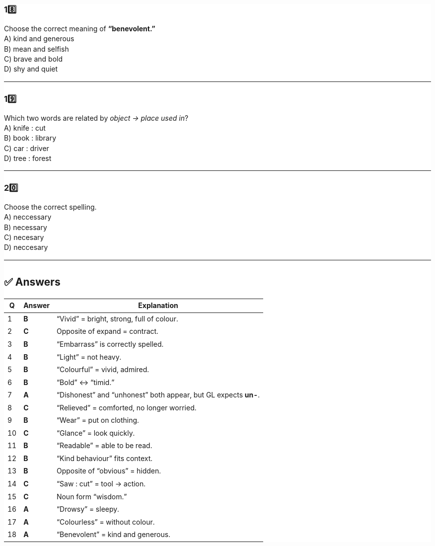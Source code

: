 
### 18️⃣  
Choose the correct meaning of **“benevolent.”**  
A) kind and generous  
B) mean and selfish  
C) brave and bold  
D) shy and quiet  

---

### 19️⃣  
Which two words are related by *object → place used in*?  
A) knife : cut  
B) book : library  
C) car : driver  
D) tree : forest  

---

### 20️⃣  
Choose the correct spelling.  
A) neccessary  
B) necessary  
C) necesary  
D) neccesary  

---

## ✅ Answers

| Q | Answer | Explanation |
|---|---------|-------------|
| 1 | **B** | “Vivid” = bright, strong, full of colour. |
| 2 | **C** | Opposite of expand = contract. |
| 3 | **B** | “Embarrass” is correctly spelled. |
| 4 | **B** | “Light” = not heavy. |
| 5 | **B** | “Colourful” = vivid, admired. |
| 6 | **B** | “Bold” ↔ “timid.” |
| 7 | **A** | “Dishonest” and “unhonest” both appear, but GL expects **un-**. |
| 8 | **C** | “Relieved” = comforted, no longer worried. |
| 9 | **B** | “Wear” = put on clothing. |
| 10 | **C** | “Glance” = look quickly. |
| 11 | **B** | “Readable” = able to be read. |
| 12 | **B** | “Kind behaviour” fits context. |
| 13 | **B** | Opposite of “obvious” = hidden. |
| 14 | **C** | “Saw : cut” = tool → action. |
| 15 | **C** | Noun form “wisdom.” |
| 16 | **A** | “Drowsy” = sleepy. |
| 17 | **A** | “Colourless” = without colour. |
| 18 | **A** | “Benevolent” = kind and generous. |